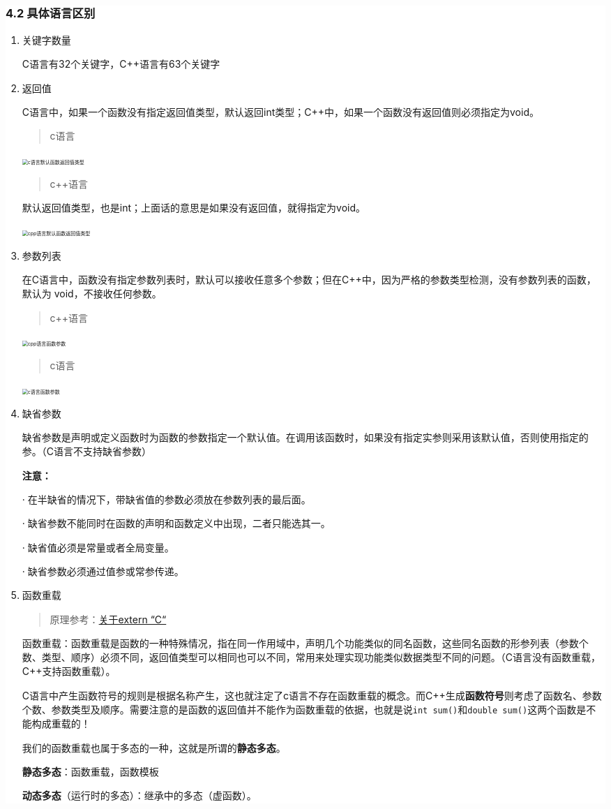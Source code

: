 ### 4.2 具体语言区别

1. 关键字数量

   C语言有32个关键字，C++语言有63个关键字

2. 返回值

   C语言中，如果一个函数没有指定返回值类型，默认返回int类型；C++中，如果一个函数没有返回值则必须指定为void。

   > c语言

   <img src="C:\Users\whello\Desktop\王小宁\cpp语言\c语言默认函数返回值类型.jpeg" alt="c语言默认函数返回值类型" style="zoom:50%;" />

   > c++语言

   默认返回值类型，也是int；上面话的意思是如果没有返回值，就得指定为void。

   <img src="C:\Users\whello\Desktop\王小宁\cpp语言\cpp语言默认函数返回值类型.jpeg" alt="cpp语言默认函数返回值类型" style="zoom:50%;" />

3. 参数列表

   在C语言中，函数没有指定参数列表时，默认可以接收任意多个参数；但在C++中，因为严格的参数类型检测，没有参数列表的函数，默认为 void，不接收任何参数。

   > c++语言

   <img src="C:\Users\whello\Desktop\王小宁\cpp语言\cpp语言函数参数.png" alt="cpp语言函数参数" style="zoom:50%;" />

   > c语言

   <img src="C:\Users\whello\Desktop\王小宁\cpp语言\c语言函数参数.png" alt="c语言函数参数" style="zoom:50%;" />

4. 缺省参数

   缺省参数是声明或定义函数时为函数的参数指定一个默认值。在调用该函数时，如果没有指定实参则采用该默认值，否则使用指定的参。（C语言不支持缺省参数）

   **注意：**

   · 在半缺省的情况下，带缺省值的参数必须放在参数列表的最后面。

   · 缺省参数不能同时在函数的声明和函数定义中出现，二者只能选其一。

   · 缺省值必须是常量或者全局变量。

   · 缺省参数必须通过值参或常参传递。

5. 函数重载

   > 原理参考：[关于extern “C“](https://blog.csdn.net/A315776/article/details/124051339)

   函数重载：函数重载是函数的一种特殊情况，指在同一作用域中，声明几个功能类似的同名函数，这些同名函数的形参列表（参数个数、类型、顺序）必须不同，返回值类型可以相同也可以不同，常用来处理实现功能类似数据类型不同的问题。（C语言没有函数重载，C++支持函数重载）。

   C语言中产生函数符号的规则是根据名称产生，这也就注定了c语言不存在函数重载的概念。而C++生成**函数符号**则考虑了函数名、参数个数、参数类型及顺序。需要注意的是函数的返回值并不能作为函数重载的依据，也就是说`int sum()`和`double sum()`这两个函数是不能构成重载的！

   我们的函数重载也属于多态的一种，这就是所谓的**静态多态**。

   **静态多态**：函数重载，函数模板

   **动态多态**（运行时的多态）：继承中的多态（虚函数）。

